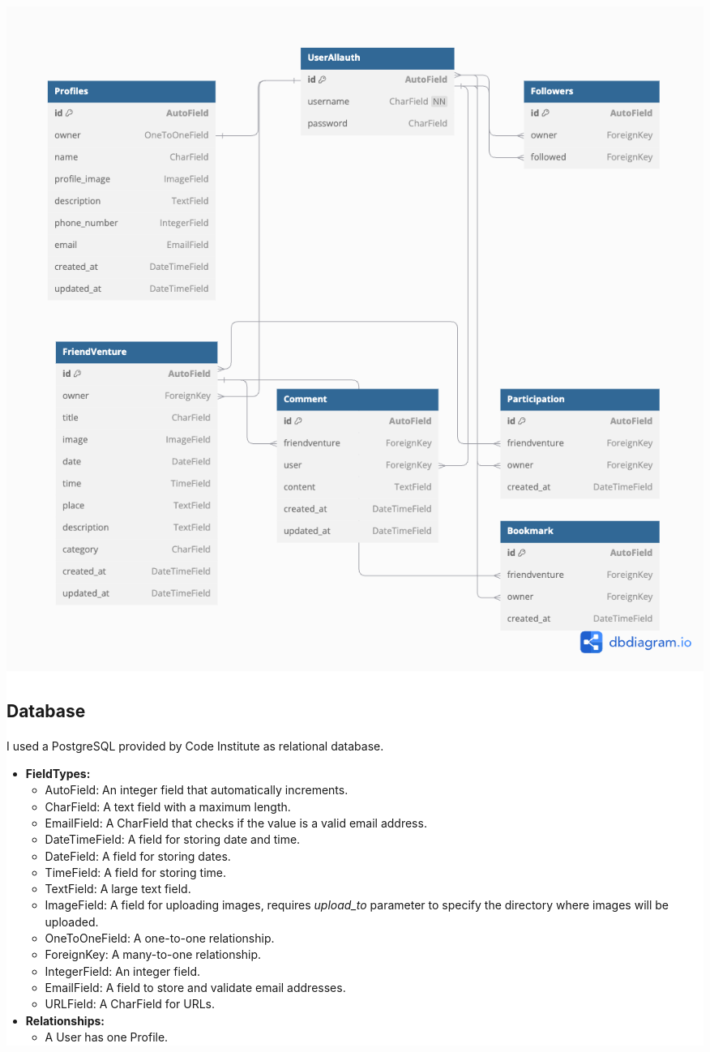 ![Final Database Schema](/documentation/readme/dbdiagramm_final_FriendVenture.png)<br>

## Database<br>
I used a PostgreSQL provided by Code Institute as relational database.<br>

- **FieldTypes:**<br>
  - AutoField: An integer field that automatically increments.
  - CharField: A text field with a maximum length.
  - EmailField: A CharField that checks if the value is a valid email address.
  - DateTimeField: A field for storing date and time.
  - DateField: A field for storing dates.
  - TimeField: A field for storing time.
  - TextField: A large text field.
  - ImageField: A field for uploading images, requires *upload_to* parameter to specify the directory where images will be uploaded.
  - OneToOneField: A one-to-one relationship.
  - ForeignKey: A many-to-one relationship.
  - IntegerField: An integer field.
  - EmailField: A field to store and validate email addresses.
  - URLField: A CharField for URLs.<br>
- **Relationships:**<br>
  - A User has one Profile.